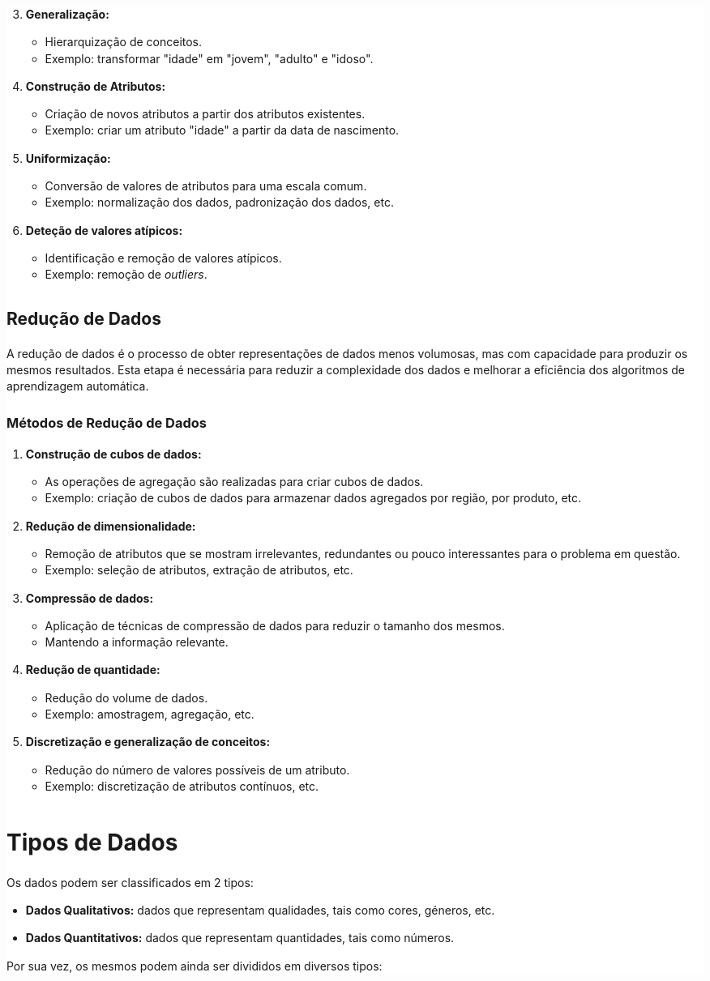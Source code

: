 3. **Generalização:**
    - Hierarquização de conceitos.
    - Exemplo: transformar "idade" em "jovem", "adulto" e "idoso".

4. **Construção de Atributos:**
    - Criação de novos atributos a partir dos atributos existentes.
    - Exemplo: criar um atributo "idade" a partir da data de nascimento.

5. **Uniformização:**
    - Conversão de valores de atributos para uma escala comum.
    - Exemplo: normalização dos dados, padronização dos dados, etc.

6. **Deteção de valores atípicos:**
    - Identificação e remoção de valores atípicos.
    - Exemplo: remoção de _outliers_.

## Redução de Dados

A redução de dados é o processo de obter representações de dados menos volumosas, mas com capacidade para produzir os mesmos resultados. Esta etapa é necessária para reduzir a complexidade dos dados e melhorar a eficiência dos algoritmos de aprendizagem automática.

### Métodos de Redução de Dados

1. **Construção de cubos de dados:**
    - As operações de agregação são realizadas para criar cubos de dados.
    - Exemplo: criação de cubos de dados para armazenar dados agregados por região, por produto, etc.

2. **Redução de dimensionalidade:**
    - Remoção de atributos que se mostram irrelevantes, redundantes ou pouco interessantes para o problema em questão.
    - Exemplo: seleção de atributos, extração de atributos, etc.

3. **Compressão de dados:**
    - Aplicação de técnicas de compressão de dados para reduzir o tamanho dos mesmos.
    - Mantendo a informação relevante.

4. **Redução de quantidade:**
    - Redução do volume de dados.
    - Exemplo: amostragem, agregação, etc.

5. **Discretização e generalização de conceitos:**
    - Redução do número de valores possíveis de um atributo.
    - Exemplo: discretização de atributos contínuos, etc.

# Tipos de Dados

Os dados podem ser classificados em 2 tipos:

- **Dados Qualitativos:** dados que representam qualidades, tais como cores, géneros, etc.

- **Dados Quantitativos:** dados que representam quantidades, tais como números.

Por sua vez, os mesmos podem ainda ser divididos em diversos tipos:
